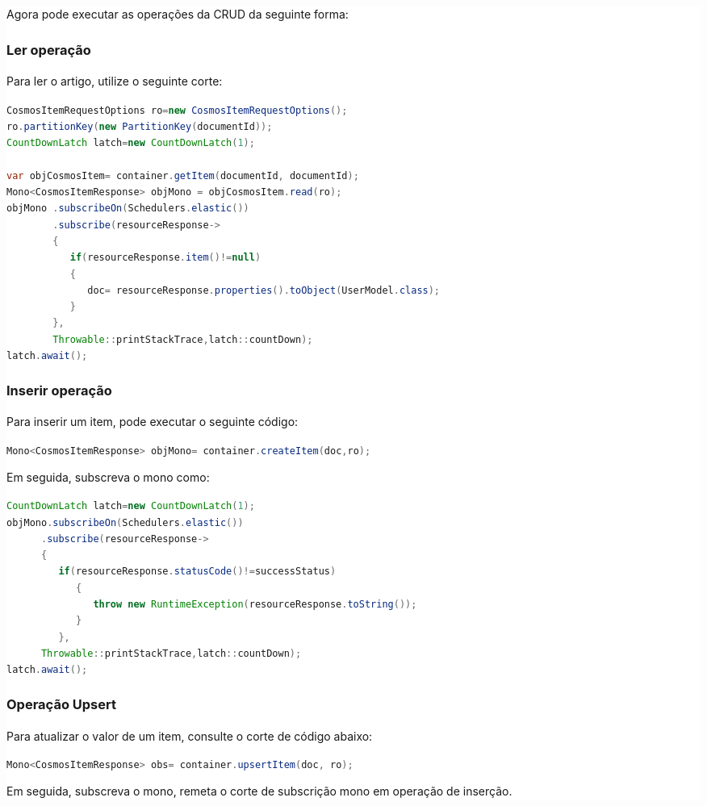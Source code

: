 Agora pode executar as operações da CRUD da seguinte forma:

### <a name="read-operation"></a>Ler operação

Para ler o artigo, utilize o seguinte corte:

```java        
CosmosItemRequestOptions ro=new CosmosItemRequestOptions();
ro.partitionKey(new PartitionKey(documentId));
CountDownLatch latch=new CountDownLatch(1);
      
var objCosmosItem= container.getItem(documentId, documentId);
Mono<CosmosItemResponse> objMono = objCosmosItem.read(ro);
objMono .subscribeOn(Schedulers.elastic())
        .subscribe(resourceResponse->
        {
           if(resourceResponse.item()!=null)
           {
              doc= resourceResponse.properties().toObject(UserModel.class);
           }
        },
        Throwable::printStackTrace,latch::countDown);
latch.await();
```

### <a name="insert-operation"></a>Inserir operação

Para inserir um item, pode executar o seguinte código:

```java
Mono<CosmosItemResponse> objMono= container.createItem(doc,ro);
```

Em seguida, subscreva o mono como:

```java
CountDownLatch latch=new CountDownLatch(1);
objMono.subscribeOn(Schedulers.elastic())
      .subscribe(resourceResponse->
      {
         if(resourceResponse.statusCode()!=successStatus)
            {
               throw new RuntimeException(resourceResponse.toString());
            }
         },
      Throwable::printStackTrace,latch::countDown);
latch.await();
```

### <a name="upsert-operation"></a>Operação Upsert

Para atualizar o valor de um item, consulte o corte de código abaixo:

```java
Mono<CosmosItemResponse> obs= container.upsertItem(doc, ro);
```
Em seguida, subscreva o mono, remeta o corte de subscrição mono em operação de inserção.
